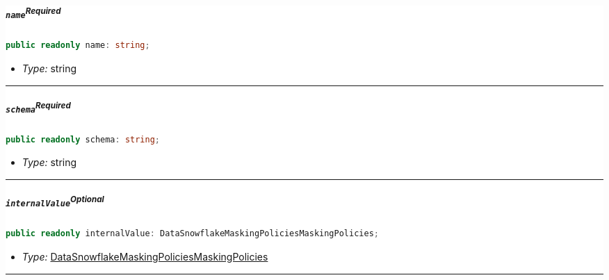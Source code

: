 ##### `name`<sup>Required</sup> <a name="name" id="@cdktf/provider-snowflake.dataSnowflakeMaskingPolicies.DataSnowflakeMaskingPoliciesMaskingPoliciesOutputReference.property.name"></a>

```typescript
public readonly name: string;
```

- *Type:* string

---

##### `schema`<sup>Required</sup> <a name="schema" id="@cdktf/provider-snowflake.dataSnowflakeMaskingPolicies.DataSnowflakeMaskingPoliciesMaskingPoliciesOutputReference.property.schema"></a>

```typescript
public readonly schema: string;
```

- *Type:* string

---

##### `internalValue`<sup>Optional</sup> <a name="internalValue" id="@cdktf/provider-snowflake.dataSnowflakeMaskingPolicies.DataSnowflakeMaskingPoliciesMaskingPoliciesOutputReference.property.internalValue"></a>

```typescript
public readonly internalValue: DataSnowflakeMaskingPoliciesMaskingPolicies;
```

- *Type:* <a href="#@cdktf/provider-snowflake.dataSnowflakeMaskingPolicies.DataSnowflakeMaskingPoliciesMaskingPolicies">DataSnowflakeMaskingPoliciesMaskingPolicies</a>

---



